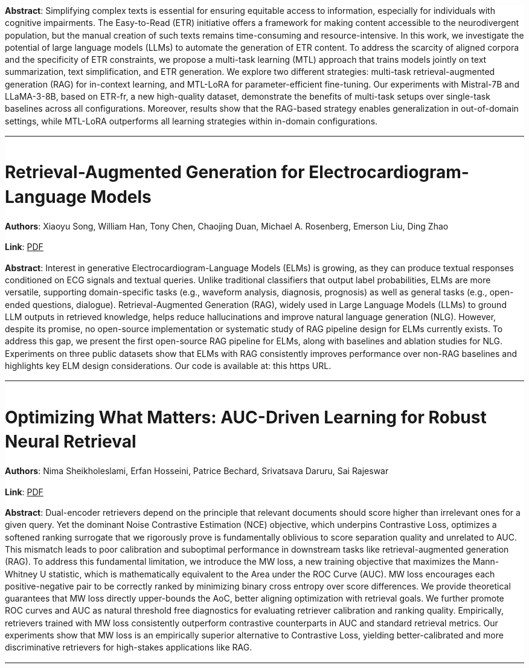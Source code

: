 **Abstract**: Simplifying complex texts is essential for ensuring equitable access to information, especially for individuals with cognitive impairments. The Easy-to-Read (ETR) initiative offers a framework for making content accessible to the neurodivergent population, but the manual creation of such texts remains time-consuming and resource-intensive. In this work, we investigate the potential of large language models (LLMs) to automate the generation of ETR content. To address the scarcity of aligned corpora and the specificity of ETR constraints, we propose a multi-task learning (MTL) approach that trains models jointly on text summarization, text simplification, and ETR generation. We explore two different strategies: multi-task retrieval-augmented generation (RAG) for in-context learning, and MTL-LoRA for parameter-efficient fine-tuning. Our experiments with Mistral-7B and LLaMA-3-8B, based on ETR-fr, a new high-quality dataset, demonstrate the benefits of multi-task setups over single-task baselines across all configurations. Moreover, results show that the RAG-based strategy enables generalization in out-of-domain settings, while MTL-LoRA outperforms all learning strategies within in-domain configurations. 

---
# Retrieval-Augmented Generation for Electrocardiogram-Language Models 

**Authors**: Xiaoyu Song, William Han, Tony Chen, Chaojing Duan, Michael A. Rosenberg, Emerson Liu, Ding Zhao  

**Link**: [PDF](https://arxiv.org/pdf/2510.00261)  

**Abstract**: Interest in generative Electrocardiogram-Language Models (ELMs) is growing, as they can produce textual responses conditioned on ECG signals and textual queries. Unlike traditional classifiers that output label probabilities, ELMs are more versatile, supporting domain-specific tasks (e.g., waveform analysis, diagnosis, prognosis) as well as general tasks (e.g., open-ended questions, dialogue). Retrieval-Augmented Generation (RAG), widely used in Large Language Models (LLMs) to ground LLM outputs in retrieved knowledge, helps reduce hallucinations and improve natural language generation (NLG). However, despite its promise, no open-source implementation or systematic study of RAG pipeline design for ELMs currently exists. To address this gap, we present the first open-source RAG pipeline for ELMs, along with baselines and ablation studies for NLG. Experiments on three public datasets show that ELMs with RAG consistently improves performance over non-RAG baselines and highlights key ELM design considerations. Our code is available at: this https URL. 

---
# Optimizing What Matters: AUC-Driven Learning for Robust Neural Retrieval 

**Authors**: Nima Sheikholeslami, Erfan Hosseini, Patrice Bechard, Srivatsava Daruru, Sai Rajeswar  

**Link**: [PDF](https://arxiv.org/pdf/2510.00137)  

**Abstract**: Dual-encoder retrievers depend on the principle that relevant documents should score higher than irrelevant ones for a given query. Yet the dominant Noise Contrastive Estimation (NCE) objective, which underpins Contrastive Loss, optimizes a softened ranking surrogate that we rigorously prove is fundamentally oblivious to score separation quality and unrelated to AUC. This mismatch leads to poor calibration and suboptimal performance in downstream tasks like retrieval-augmented generation (RAG). To address this fundamental limitation, we introduce the MW loss, a new training objective that maximizes the Mann-Whitney U statistic, which is mathematically equivalent to the Area under the ROC Curve (AUC). MW loss encourages each positive-negative pair to be correctly ranked by minimizing binary cross entropy over score differences. We provide theoretical guarantees that MW loss directly upper-bounds the AoC, better aligning optimization with retrieval goals. We further promote ROC curves and AUC as natural threshold free diagnostics for evaluating retriever calibration and ranking quality. Empirically, retrievers trained with MW loss consistently outperform contrastive counterparts in AUC and standard retrieval metrics. Our experiments show that MW loss is an empirically superior alternative to Contrastive Loss, yielding better-calibrated and more discriminative retrievers for high-stakes applications like RAG. 

---